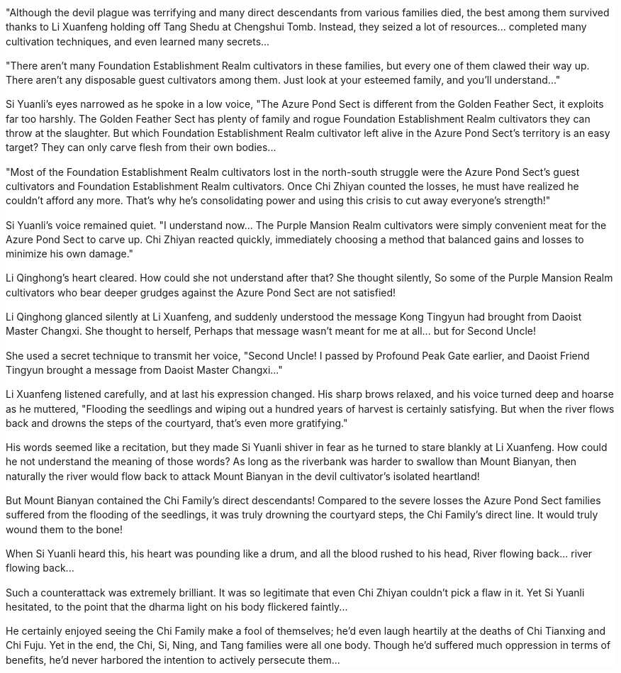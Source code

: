 "Although the devil plague was terrifying and many direct descendants from various families died, the best among them survived thanks to Li Xuanfeng holding off Tang Shedu at Chengshui Tomb. Instead, they seized a lot of resources... completed many cultivation techniques, and even learned many secrets...

"There aren’t many Foundation Establishment Realm cultivators in these families, but every one of them clawed their way up. There aren’t any disposable guest cultivators among them. Just look at your esteemed family, and you’ll understand..."

Si Yuanli’s eyes narrowed as he spoke in a low voice, "The Azure Pond Sect is different from the Golden Feather Sect, it exploits far too harshly. The Golden Feather Sect has plenty of family and rogue Foundation Establishment Realm cultivators they can throw at the slaughter. But which Foundation Establishment Realm cultivator left alive in the Azure Pond Sect’s territory is an easy target? They can only carve flesh from their own bodies...

"Most of the Foundation Establishment Realm cultivators lost in the north-south struggle were the Azure Pond Sect’s guest cultivators and Foundation Establishment Realm cultivators. Once Chi Zhiyan counted the losses, he must have realized he couldn’t afford any more. That’s why he’s consolidating power and using this crisis to cut away everyone’s strength!"

Si Yuanli’s voice remained quiet. "I understand now... The Purple Mansion Realm cultivators were simply convenient meat for the Azure Pond Sect to carve up. Chi Zhiyan reacted quickly, immediately choosing a method that balanced gains and losses to minimize his own damage."

Li Qinghong’s heart cleared. How could she not understand after that? She thought silently, So some of the Purple Mansion Realm cultivators who bear deeper grudges against the Azure Pond Sect are not satisfied!

Li Qinghong glanced silently at Li Xuanfeng, and suddenly understood the message Kong Tingyun had brought from Daoist Master Changxi. She thought to herself, Perhaps that message wasn’t meant for me at all... but for Second Uncle!

She used a secret technique to transmit her voice, "Second Uncle! I passed by Profound Peak Gate earlier, and Daoist Friend Tingyun brought a message from Daoist Master Changxi..."

Li Xuanfeng listened carefully, and at last his expression changed. His sharp brows relaxed, and his voice turned deep and hoarse as he muttered, "Flooding the seedlings and wiping out a hundred years of harvest is certainly satisfying. But when the river flows back and drowns the steps of the courtyard, that’s even more gratifying."

His words seemed like a recitation, but they made Si Yuanli shiver in fear as he turned to stare blankly at Li Xuanfeng. How could he not understand the meaning of those words? As long as the riverbank was harder to swallow than Mount Bianyan, then naturally the river would flow back to attack Mount Bianyan in the devil cultivator’s isolated heartland!

But Mount Bianyan contained the Chi Family’s direct descendants! Compared to the severe losses the Azure Pond Sect families suffered from the flooding of the seedlings, it was truly drowning the courtyard steps, the Chi Family’s direct line. It would truly wound them to the bone!

When Si Yuanli heard this, his heart was pounding like a drum, and all the blood rushed to his head, River flowing back... river flowing back...

Such a counterattack was extremely brilliant. It was so legitimate that even Chi Zhiyan couldn’t pick a flaw in it. Yet Si Yuanli hesitated, to the point that the dharma light on his body flickered faintly...

He certainly enjoyed seeing the Chi Family make a fool of themselves; he’d even laugh heartily at the deaths of Chi Tianxing and Chi Fuju. Yet in the end, the Chi, Si, Ning, and Tang families were all one body. Though he’d suffered much oppression in terms of benefits, he’d never harbored the intention to actively persecute them...
